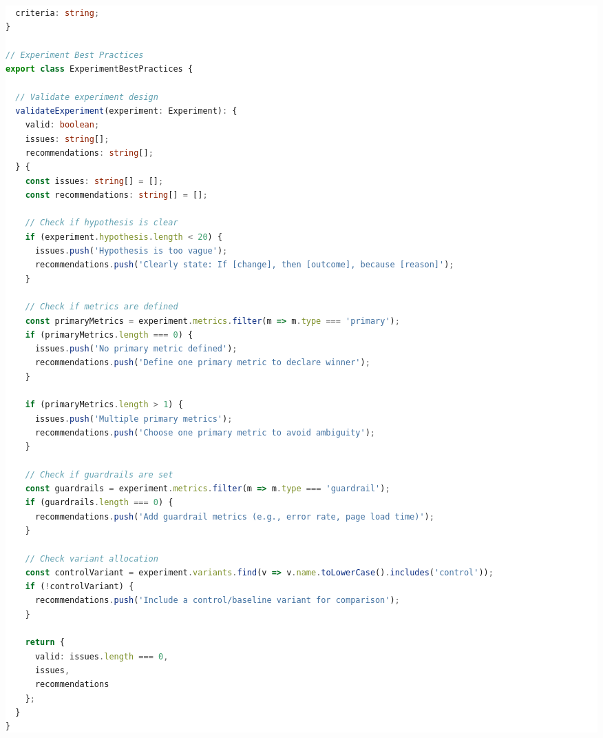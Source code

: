 ```typescript
  criteria: string;
}

// Experiment Best Practices
export class ExperimentBestPractices {

  // Validate experiment design
  validateExperiment(experiment: Experiment): {
    valid: boolean;
    issues: string[];
    recommendations: string[];
  } {
    const issues: string[] = [];
    const recommendations: string[] = [];

    // Check if hypothesis is clear
    if (experiment.hypothesis.length < 20) {
      issues.push('Hypothesis is too vague');
      recommendations.push('Clearly state: If [change], then [outcome], because [reason]');
    }

    // Check if metrics are defined
    const primaryMetrics = experiment.metrics.filter(m => m.type === 'primary');
    if (primaryMetrics.length === 0) {
      issues.push('No primary metric defined');
      recommendations.push('Define one primary metric to declare winner');
    }

    if (primaryMetrics.length > 1) {
      issues.push('Multiple primary metrics');
      recommendations.push('Choose one primary metric to avoid ambiguity');
    }

    // Check if guardrails are set
    const guardrails = experiment.metrics.filter(m => m.type === 'guardrail');
    if (guardrails.length === 0) {
      recommendations.push('Add guardrail metrics (e.g., error rate, page load time)');
    }

    // Check variant allocation
    const controlVariant = experiment.variants.find(v => v.name.toLowerCase().includes('control'));
    if (!controlVariant) {
      recommendations.push('Include a control/baseline variant for comparison');
    }

    return {
      valid: issues.length === 0,
      issues,
      recommendations
    };
  }
}
```
